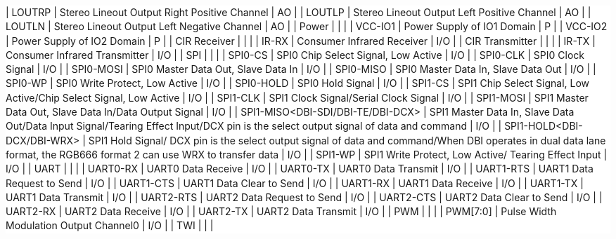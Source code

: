 | LOUTRP                                                       | Stereo Lineout Output Right Positive Channel                 | AO    |
| LOUTLP                                                       | Stereo Lineout Output Left Positive Channel                  | AO    |
| LOUTLN                                                       | Stereo Lineout Output Left Negative Channel                  | AO    |
| Power                                                        |                                                              |       |
| VCC-IO1                                                      | Power Supply of IO1 Domain                                   | P     |
| VCC-IO2                                                      | Power Supply of IO2 Domain                                   | P     |
| CIR Receiver                                                 |                                                              |       |
| IR-RX                                                        | Consumer Infrared Receiver                                   | I/O   |
| CIR Transmitter                                              |                                                              |       |
| IR-TX                                                        | Consumer Infrared Transmitter                                | I/O   |
| SPI                                                          |                                                              |       |
| SPI0-CS                                                      | SPI0 Chip Select Signal, Low Active                          | I/O   |
| SPI0-CLK                                                     | SPI0 Clock Signal                                            | I/O   |
| SPI0-MOSI                                                    | SPI0 Master Data Out, Slave Data In                          | I/O   |
| SPI0-MISO                                                    | SPI0 Master Data In, Slave Data Out                          | I/O   |
| SPI0-WP                                                      | SPI0 Write Protect, Low Active                               | I/O   |
| SPI0-HOLD                                                    | SPI0 Hold Signal                                             | I/O   |
| SPI1-CS<DBI-CSX>                                             | SPI1 Chip Select Signal, Low Active/Chip Select Signal, Low Active | I/O   |
| SPI1-CLK<DBI-SCLK>                                           | SPI1 Clock Signal/Serial Clock Signal                        | I/O   |
| SPI1-MOSI<DBI-SDO>                                           | SPI1 Master Data Out, Slave Data In/Data Output Signal       | I/O   |
| SPI1-MISO<DBI-SDI/DBI-TE/DBI-DCX>                            | SPI1 Master Data In, Slave Data Out/Data Input Signal/Tearing Effect Input/DCX pin is the select output signal of data and command | I/O   |
| SPI1-HOLD<DBI-DCX/DBI-WRX>                                   | SPI1 Hold Signal/ DCX pin is the select output signal of data and command/When DBI operates in dual data lane format, the RGB666 format 2 can use WRX to transfer data | I/O   |
| SPI1-WP<DBI-TE>                                              | SPI1 Write Protect, Low Active/ Tearing Effect Input         | I/O   |
| UART                                                         |                                                              |       |
| UART0-RX                                                     | UART0 Data Receive                                           | I/O   |
| UART0-TX                                                     | UART0 Data Transmit                                          | I/O   |
| UART1-RTS                                                    | UART1 Data Request to Send                                   | I/O   |
| UART1-CTS                                                    | UART1 Data Clear to Send                                     | I/O   |
| UART1-RX                                                     | UART1 Data Receive                                           | I/O   |
| UART1-TX                                                     | UART1 Data Transmit                                          | I/O   |
| UART2-RTS                                                    | UART2 Data Request to Send                                   | I/O   |
| UART2-CTS                                                    | UART2 Data Clear to Send                                     | I/O   |
| UART2-RX                                                     | UART2 Data Receive                                           | I/O   |
| UART2-TX                                                     | UART2 Data Transmit                                          | I/O   |
| PWM                                                          |                                                              |       |
| PWM[7:0]                                                     | Pulse Width Modulation Output Channel0                       | I/O   |
| TWI                                                          |                                                              |       |
